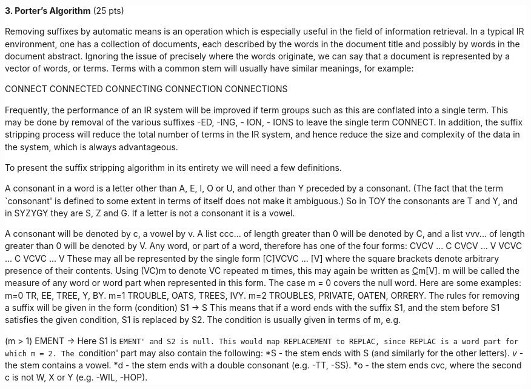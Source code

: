 
**3. Porter’s Algorithm** (25 pts)

Removing suffixes by automatic means is an operation which is especially useful in the field of
information retrieval. In a typical IR environment, one has a collection of documents, each
described by the words in the document title and possibly by words in the document abstract.
Ignoring the issue of precisely where the words originate, we can say that a document is
represented by a vector of words, or terms. Terms with a common stem will usually have similar
meanings, for example:

CONNECT
CONNECTED
CONNECTING
CONNECTION
CONNECTIONS

Frequently, the performance of an IR system will be improved if term groups such as this are
conflated into a single term. This may be done by removal of the various suffixes -ED, -ING, -
ION, - IONS to leave the single term CONNECT. In addition, the suffix stripping process will
reduce the total number of terms in the IR system, and hence reduce the size and complexity of
the data in the system, which is always advantageous.

To present the suffix stripping algorithm in its entirety we will need a few definitions.

A consonant in a word is a letter other than A, E, I, O or U, and other than Y preceded by a
consonant. (The fact that the term `consonant' is defined to some extent in terms of itself does
not make it ambiguous.) So in TOY the consonants are T and Y, and in SYZYGY they are S, Z
and G. If a letter is not a consonant it is a vowel.

A consonant will be denoted by c, a vowel by v. A list ccc... of length greater than 0 will be
denoted by C, and a list vvv... of length greater than 0 will be denoted by V. Any word, or part of
a word, therefore has one of the four forms:
CVCV ... C
CVCV ... V
VCVC ... C
VCVC ... V
These may all be represented by the single form
[C]VCVC ... [V]
where the square brackets denote arbitrary presence of their contents. Using (VC)m to denote
VC repeated m times, this may again be written as
[C](VC)m[V].
m will be called the measure of any word or word part when represented in this form. The case
m = 0 covers the null word. Here are some examples:
m=0 TR, EE, TREE, Y, BY.
m=1 TROUBLE, OATS, TREES, IVY.
m=2 TROUBLES, PRIVATE, OATEN, ORRERY.
The rules for removing a suffix will be given in the form
(condition) S1 -> S
This means that if a word ends with the suffix S1, and the stem before S1 satisfies the given
condition, S1 is replaced by S2. The condition is usually given in terms of m, e.g.


(m > 1) EMENT ->
Here S1 is `EMENT' and S2 is null. This would map REPLACEMENT to REPLAC, since
REPLAC is a word part for which m = 2.
The `condition' part may also contain the following:
*S - the stem ends with S (and similarly for the other letters).
*v* - the stem contains a vowel.
*d - the stem ends with a double consonant (e.g. -TT, -SS).
*o - the stem ends cvc, where the second c is not W, X or Y (e.g. -WIL, -HOP).
